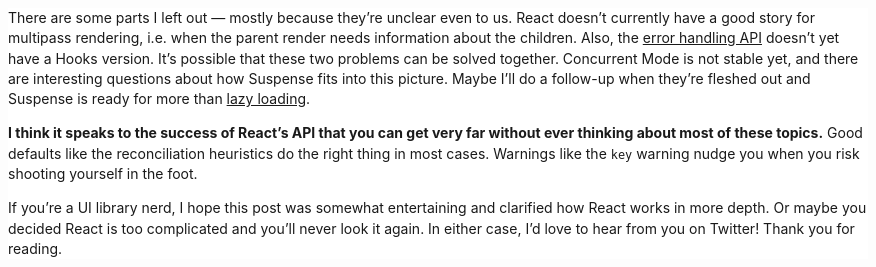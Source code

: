 There are some parts I left out — mostly because they’re unclear even to us. React doesn’t currently have a good story for multipass rendering, i.e. when the parent render needs information about the children. Also, the [error handling API](https://reactjs.org/docs/error-boundaries.html) doesn’t yet have a Hooks version. It’s possible that these two problems can be solved together. Concurrent Mode is not stable yet, and there are interesting questions about how Suspense fits into this picture. Maybe I’ll do a follow-up when they’re fleshed out and Suspense is ready for more than [lazy loading](https://reactjs.org/blog/2018/10/23/react-v-16-6.html#reactlazy-code-splitting-with-suspense).

**I think it speaks to the success of React’s API that you can get very far without ever thinking about most of these topics.** Good defaults like the reconciliation heuristics do the right thing in most cases. Warnings like the `key` warning nudge you when you risk shooting yourself in the foot.

If you’re a UI library nerd, I hope this post was somewhat entertaining and clarified how React works in more depth. Or maybe you decided React is too complicated and you’ll never look it again. In either case, I’d love to hear from you on Twitter! Thank you for reading.

